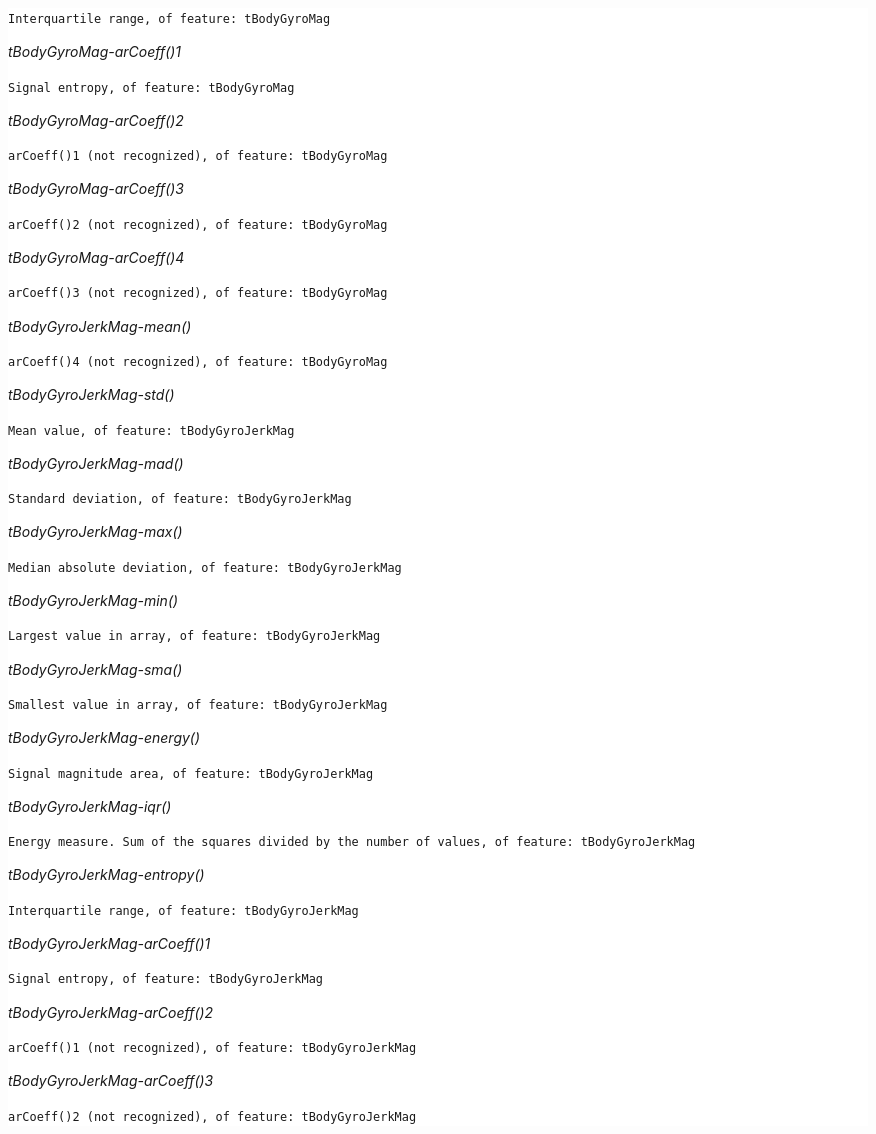 	Interquartile range, of feature: tBodyGyroMag

*tBodyGyroMag-arCoeff()1*

	Signal entropy, of feature: tBodyGyroMag

*tBodyGyroMag-arCoeff()2*

	arCoeff()1 (not recognized), of feature: tBodyGyroMag

*tBodyGyroMag-arCoeff()3*

	arCoeff()2 (not recognized), of feature: tBodyGyroMag

*tBodyGyroMag-arCoeff()4*

	arCoeff()3 (not recognized), of feature: tBodyGyroMag

*tBodyGyroJerkMag-mean()*

	arCoeff()4 (not recognized), of feature: tBodyGyroMag

*tBodyGyroJerkMag-std()*

	Mean value, of feature: tBodyGyroJerkMag

*tBodyGyroJerkMag-mad()*

	Standard deviation, of feature: tBodyGyroJerkMag

*tBodyGyroJerkMag-max()*

	Median absolute deviation, of feature: tBodyGyroJerkMag

*tBodyGyroJerkMag-min()*

	Largest value in array, of feature: tBodyGyroJerkMag

*tBodyGyroJerkMag-sma()*

	Smallest value in array, of feature: tBodyGyroJerkMag

*tBodyGyroJerkMag-energy()*

	Signal magnitude area, of feature: tBodyGyroJerkMag

*tBodyGyroJerkMag-iqr()*

	Energy measure. Sum of the squares divided by the number of values, of feature: tBodyGyroJerkMag

*tBodyGyroJerkMag-entropy()*

	Interquartile range, of feature: tBodyGyroJerkMag

*tBodyGyroJerkMag-arCoeff()1*

	Signal entropy, of feature: tBodyGyroJerkMag

*tBodyGyroJerkMag-arCoeff()2*

	arCoeff()1 (not recognized), of feature: tBodyGyroJerkMag

*tBodyGyroJerkMag-arCoeff()3*

	arCoeff()2 (not recognized), of feature: tBodyGyroJerkMag
